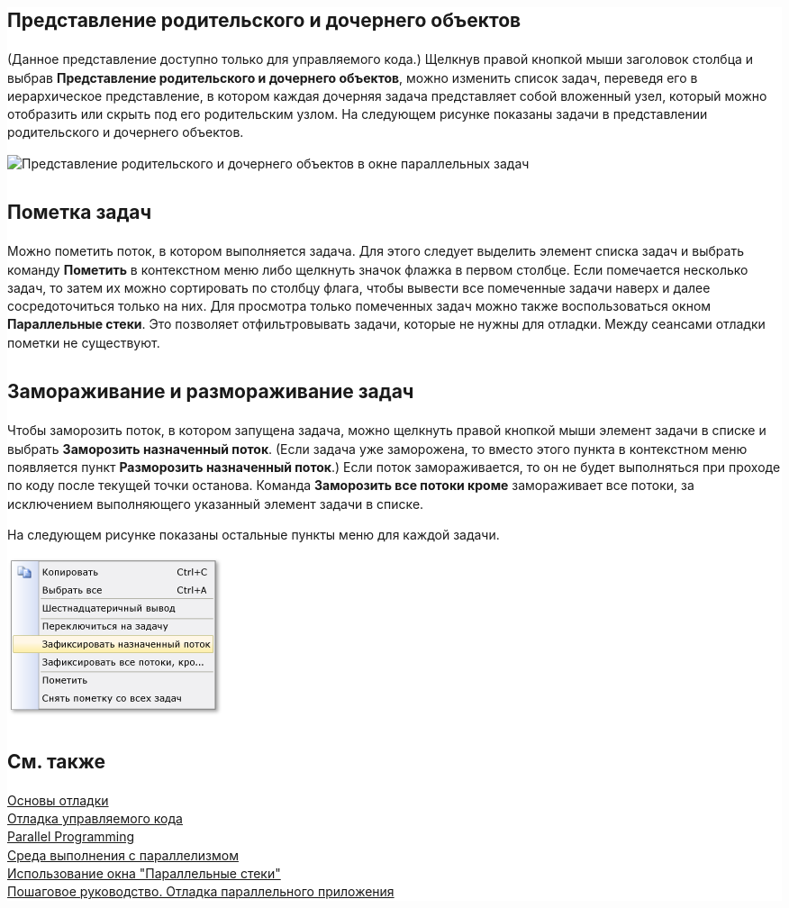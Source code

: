 ## Представление родительского и дочернего объектов  
 \(Данное представление доступно только для управляемого кода.\) Щелкнув правой кнопкой мыши заголовок столбца и выбрав **Представление родительского и дочернего объектов**, можно изменить список задач, переведя его в иерархическое представление, в котором каждая дочерняя задача представляет собой вложенный узел, который можно отобразить или скрыть под его родительским узлом.  На следующем рисунке показаны задачи в представлении родительского и дочернего объектов.  
  
 ![Представление родительского и дочернего объектов в окне параллельных задач](~/debugger/media/parallel_tasks_parentchildview.png "Parallel\_Tasks\_ParentChildView")  
  
## Пометка задач  
 Можно пометить поток, в котором выполняется задача. Для этого следует выделить элемент списка задач и выбрать команду **Пометить** в контекстном меню либо щелкнуть значок флажка в первом столбце.  Если помечается несколько задач, то затем их можно сортировать по столбцу флага, чтобы вывести все помеченные задачи наверх и далее сосредоточиться только на них.  Для просмотра только помеченных задач можно также воспользоваться окном **Параллельные стеки**.  Это позволяет отфильтровывать задачи, которые не нужны для отладки.  Между сеансами отладки пометки не существуют.  
  
## Замораживание и размораживание задач  
 Чтобы заморозить поток, в котором запущена задача, можно щелкнуть правой кнопкой мыши элемент задачи в списке и выбрать **Заморозить назначенный поток**.  \(Если задача уже заморожена, то вместо этого пункта в контекстном меню появляется пункт **Разморозить назначенный поток**.\) Если поток замораживается, то он не будет выполняться при проходе по коду после текущей точки останова.  Команда **Заморозить все потоки кроме** замораживает все потоки, за исключением выполняющего указанный элемент задачи в списке.  
  
 На следующем рисунке показаны остальные пункты меню для каждой задачи.  
  
 ![Контекстное меню потоков в окне параллельных стеков](../debugger/media/parallel_tasks_contextmenu2.png "Parallel\_Tasks\_ContextMenu2")  
  
## См. также  
 [Основы отладки](../debugger/debugger-basics.md)   
 [Отладка управляемого кода](../debugger/debugging-managed-code.md)   
 [Parallel Programming](../Topic/Parallel%20Programming%20in%20the%20.NET%20Framework.md)   
 [Среда выполнения с параллелизмом](/visual-cpp/parallel/concrt/concurrency-runtime)   
 [Использование окна "Параллельные стеки"](../debugger/using-the-parallel-stacks-window.md)   
 [Пошаговое руководство. Отладка параллельного приложения](../debugger/walkthrough-debugging-a-parallel-application.md)